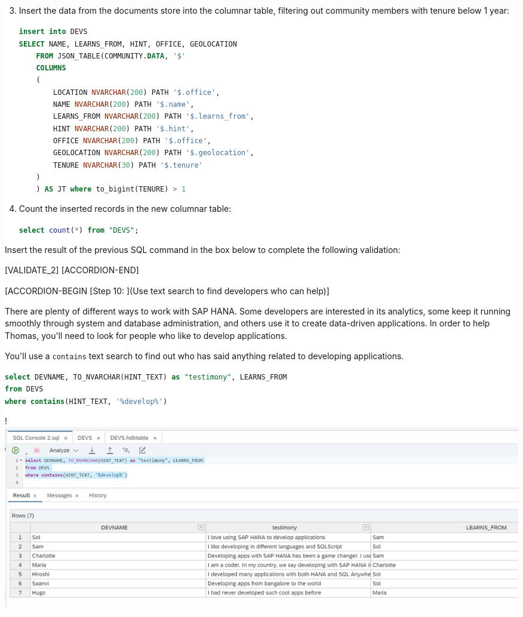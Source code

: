 3. Insert the data from the documents store into the columnar table, filtering out community members with tenure below 1 year:

    ```SQL
    insert into DEVS
    SELECT NAME, LEARNS_FROM, HINT, OFFICE, GEOLOCATION
    	FROM JSON_TABLE(COMMUNITY.DATA, '$'
    	COLUMNS
        (
            LOCATION NVARCHAR(200) PATH '$.office',
            NAME NVARCHAR(200) PATH '$.name',
            LEARNS_FROM NVARCHAR(200) PATH '$.learns_from',
            HINT NVARCHAR(200) PATH '$.hint',
            OFFICE NVARCHAR(200) PATH '$.office',
            GEOLOCATION NVARCHAR(200) PATH '$.geolocation',
            TENURE NVARCHAR(30) PATH '$.tenure'
        )
    	) AS JT where to_bigint(TENURE) > 1
    ```

4. Count the inserted records in the new columnar table:

    ```SQL
    select count(*) from "DEVS";
    ```

Insert the result of the previous SQL command in the box below to complete the following validation:

[VALIDATE_2]
[ACCORDION-END]

[ACCORDION-BEGIN [Step 10: ](Use text search to find developers who can help)]

There are plenty of different ways to work with SAP HANA. Some developers are interested in its analytics, some keep it running smoothly through system and database administration, and others use it to create data-driven applications. In order to help Thomas, you'll need to look for people who like to develop applications.

You'll use a `contains` text search to find out who has said anything related to developing applications.

```SQL
select DEVNAME, TO_NVARCHAR(HINT_TEXT) as "testimony", LEARNS_FROM
from DEVS
where contains(HINT_TEXT, '%develop%')
```

!![Connect to SQLpad](34.png)
